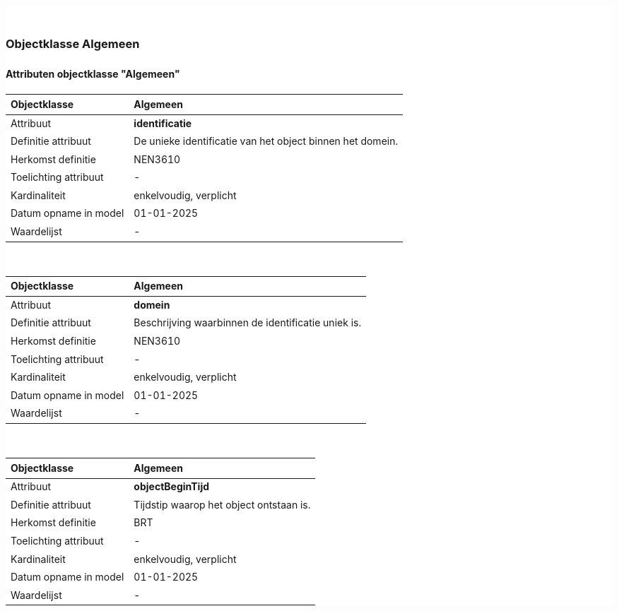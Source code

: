 <br>

### Objectklasse Algemeen

#### Attributen objectklasse "Algemeen"

| Objectklasse | Algemeen |
|:---|:---|
| Attribuut | **identificatie** |
| Definitie attribuut | De unieke identificatie van het object binnen het domein. |
| Herkomst definitie | NEN3610 |
| Toelichting attribuut | - |
| Kardinaliteit | enkelvoudig, verplicht |
| Datum opname in model | 01-01-2025 |
| Waardelijst | - |

<br>

| Objectklasse | Algemeen |
|:---|:---|
| Attribuut | **domein** |
| Definitie attribuut | Beschrijving waarbinnen de identificatie uniek is. |
| Herkomst definitie | NEN3610 |
| Toelichting attribuut | - |
| Kardinaliteit | enkelvoudig, verplicht |
| Datum opname in model | 01-01-2025 |
| Waardelijst | - |

<br>

| Objectklasse | Algemeen |
|:---|:---|
| Attribuut | **objectBeginTijd** |
| Definitie attribuut | Tijdstip waarop het object ontstaan is. |
| Herkomst definitie | BRT |
| Toelichting attribuut | - |
| Kardinaliteit | enkelvoudig, verplicht |
| Datum opname in model | 01-01-2025 |
| Waardelijst | - |

